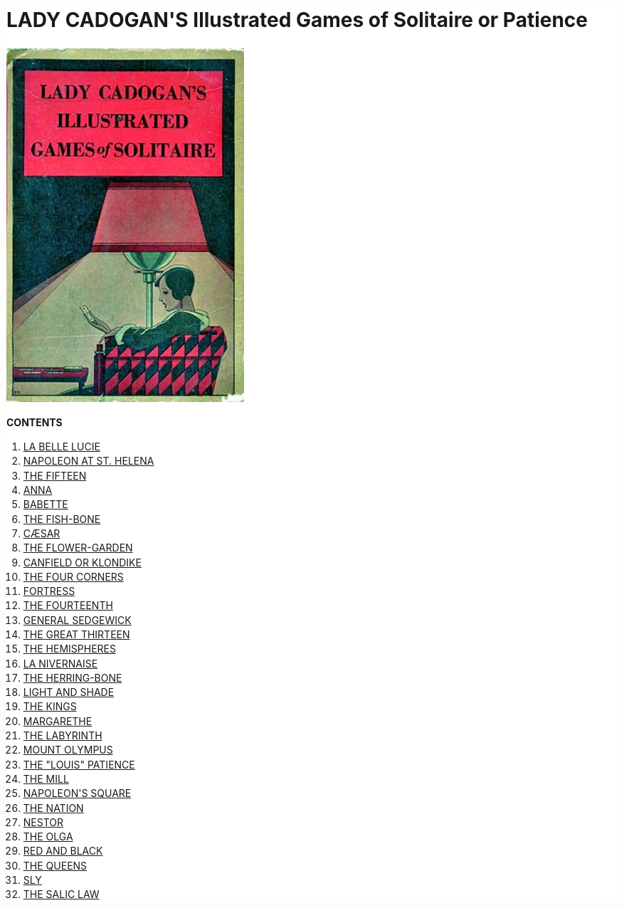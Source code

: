 # LADY CADOGAN'S Illustrated Games of Solitaire or Patience

![Book's cover](./img/cover.jpg)

**CONTENTS**

1. [LA BELLE LUCIE](#la-belle-lucie)
1. [NAPOLEON AT ST. HELENA](#napoleon-at-st-helena)
1. [THE FIFTEEN](#the-fifteen)
1. [ANNA](#anna)
1. [BABETTE](#babette)
1. [THE FISH-BONE](#the-fish-bone)
1. [CÆSAR](#caesar)
1. [THE FLOWER-GARDEN](#the-flower-garden)
1. [CANFIELD OR KLONDIKE](#canfield-or-klondike)
1. [THE FOUR CORNERS](#the-four-corners)
1. [FORTRESS](#fortress)
1. [THE FOURTEENTH](#the-fourteenth)
1. [GENERAL SEDGEWICK](#general-sedgewick)
1. [THE GREAT THIRTEEN](#the-great-thirteen)
1. [THE HEMISPHERES](#the-hemispheres)
1. [LA NIVERNAISE](#la-nivernaise)
1. [THE HERRING-BONE](#the-herring-bone)
1. [LIGHT AND SHADE](#light-and-shade)
1. [THE KINGS](#the-kings)
1. [MARGARETHE](#margarethe)
1. [THE LABYRINTH](#the-labyrinth)
1. [MOUNT OLYMPUS](#mount-olympus)
1. [THE "LOUIS" PATIENCE](#the-louis-patience)
1. [THE MILL](#the-mill)
1. [NAPOLEON'S SQUARE](#napoleons-square)
1. [THE NATION](#the-nation)
1. [NESTOR](#nestor)
1. [THE OLGA](#the-olga)
1. [RED AND BLACK](#red-and-black)
1. [THE QUEENS](#the-queens)
1. [SLY](#sly)
1. [THE SALIC LAW](#the-salic-law)
